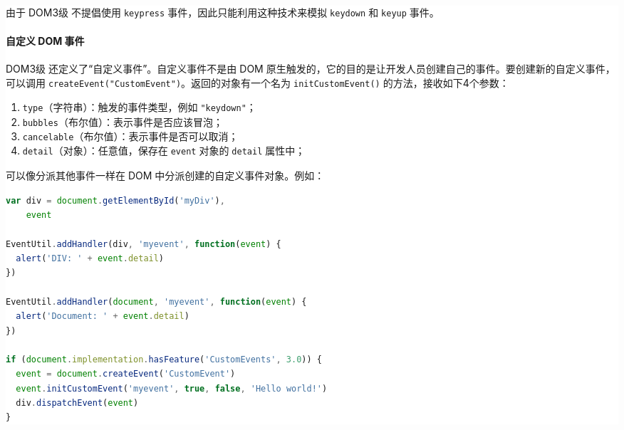 由于 DOM3级 不提倡使用 `keypress` 事件，因此只能利用这种技术来模拟 `keydown` 和 `keyup` 事件。

#### 自定义 DOM 事件

DOM3级 还定义了“自定义事件”。自定义事件不是由 DOM 原生触发的，它的目的是让开发人员创建自己的事件。要创建新的自定义事件，可以调用 `createEvent("CustomEvent")`。返回的对象有一个名为 `initCustomEvent()` 的方法，接收如下4个参数：

1. `type`（字符串）：触发的事件类型，例如 `"keydown"`；
2. `bubbles`（布尔值）：表示事件是否应该冒泡；
3. `cancelable`（布尔值）：表示事件是否可以取消；
4. `detail`（对象）：任意值，保存在 `event` 对象的 `detail` 属性中；

可以像分派其他事件一样在 DOM 中分派创建的自定义事件对象。例如：

```js
var div = document.getElementById('myDiv'),
    event

EventUtil.addHandler(div, 'myevent', function(event) {
  alert('DIV: ' + event.detail)
})

EventUtil.addHandler(document, 'myevent', function(event) {
  alert('Document: ' + event.detail)
})

if (document.implementation.hasFeature('CustomEvents', 3.0)) {
  event = document.createEvent('CustomEvent')
  event.initCustomEvent('myevent', true, false, 'Hello world!')
  div.dispatchEvent(event)
}
```
